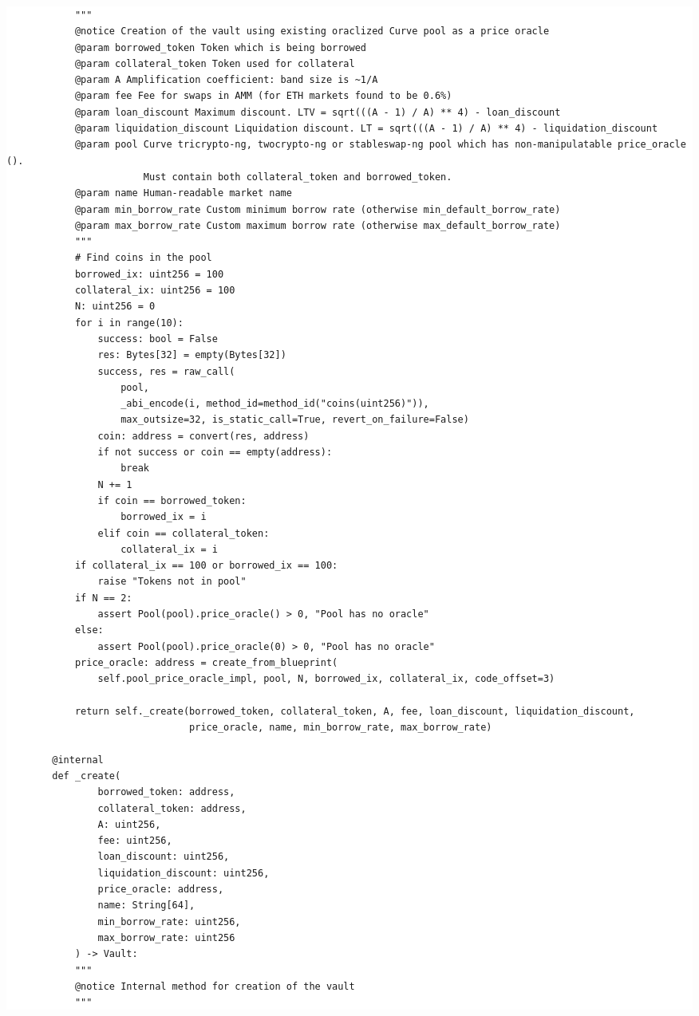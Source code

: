                 """
                @notice Creation of the vault using existing oraclized Curve pool as a price oracle
                @param borrowed_token Token which is being borrowed
                @param collateral_token Token used for collateral
                @param A Amplification coefficient: band size is ~1/A
                @param fee Fee for swaps in AMM (for ETH markets found to be 0.6%)
                @param loan_discount Maximum discount. LTV = sqrt(((A - 1) / A) ** 4) - loan_discount
                @param liquidation_discount Liquidation discount. LT = sqrt(((A - 1) / A) ** 4) - liquidation_discount
                @param pool Curve tricrypto-ng, twocrypto-ng or stableswap-ng pool which has non-manipulatable price_oracle().
                            Must contain both collateral_token and borrowed_token.
                @param name Human-readable market name
                @param min_borrow_rate Custom minimum borrow rate (otherwise min_default_borrow_rate)
                @param max_borrow_rate Custom maximum borrow rate (otherwise max_default_borrow_rate)
                """
                # Find coins in the pool
                borrowed_ix: uint256 = 100
                collateral_ix: uint256 = 100
                N: uint256 = 0
                for i in range(10):
                    success: bool = False
                    res: Bytes[32] = empty(Bytes[32])
                    success, res = raw_call(
                        pool,
                        _abi_encode(i, method_id=method_id("coins(uint256)")),
                        max_outsize=32, is_static_call=True, revert_on_failure=False)
                    coin: address = convert(res, address)
                    if not success or coin == empty(address):
                        break
                    N += 1
                    if coin == borrowed_token:
                        borrowed_ix = i
                    elif coin == collateral_token:
                        collateral_ix = i
                if collateral_ix == 100 or borrowed_ix == 100:
                    raise "Tokens not in pool"
                if N == 2:
                    assert Pool(pool).price_oracle() > 0, "Pool has no oracle"
                else:
                    assert Pool(pool).price_oracle(0) > 0, "Pool has no oracle"
                price_oracle: address = create_from_blueprint(
                    self.pool_price_oracle_impl, pool, N, borrowed_ix, collateral_ix, code_offset=3)

                return self._create(borrowed_token, collateral_token, A, fee, loan_discount, liquidation_discount,
                                    price_oracle, name, min_borrow_rate, max_borrow_rate)

            @internal
            def _create(
                    borrowed_token: address,
                    collateral_token: address,
                    A: uint256,
                    fee: uint256,
                    loan_discount: uint256,
                    liquidation_discount: uint256,
                    price_oracle: address,
                    name: String[64],
                    min_borrow_rate: uint256,
                    max_borrow_rate: uint256
                ) -> Vault:
                """
                @notice Internal method for creation of the vault
                """